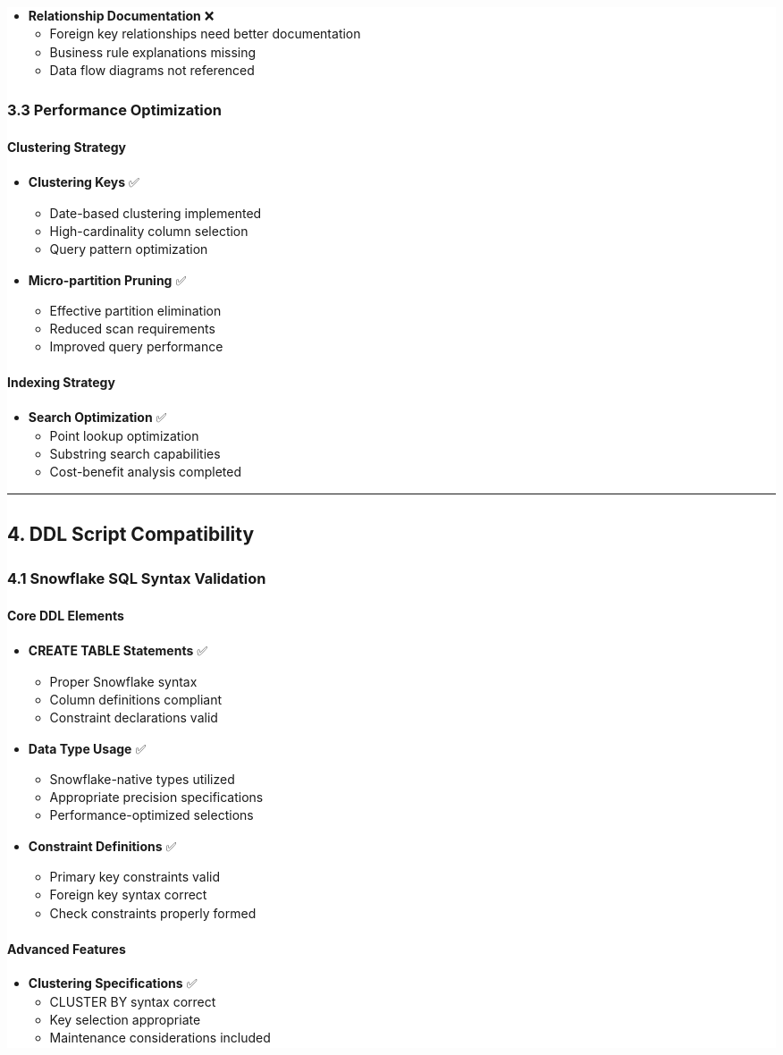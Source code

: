 - **Relationship Documentation** ❌
  - Foreign key relationships need better documentation
  - Business rule explanations missing
  - Data flow diagrams not referenced

### 3.3 Performance Optimization

#### Clustering Strategy
- **Clustering Keys** ✅
  - Date-based clustering implemented
  - High-cardinality column selection
  - Query pattern optimization

- **Micro-partition Pruning** ✅
  - Effective partition elimination
  - Reduced scan requirements
  - Improved query performance

#### Indexing Strategy
- **Search Optimization** ✅
  - Point lookup optimization
  - Substring search capabilities
  - Cost-benefit analysis completed

---

## 4. DDL Script Compatibility

### 4.1 Snowflake SQL Syntax Validation

#### Core DDL Elements
- **CREATE TABLE Statements** ✅
  - Proper Snowflake syntax
  - Column definitions compliant
  - Constraint declarations valid

- **Data Type Usage** ✅
  - Snowflake-native types utilized
  - Appropriate precision specifications
  - Performance-optimized selections

- **Constraint Definitions** ✅
  - Primary key constraints valid
  - Foreign key syntax correct
  - Check constraints properly formed

#### Advanced Features
- **Clustering Specifications** ✅
  - CLUSTER BY syntax correct
  - Key selection appropriate
  - Maintenance considerations included
